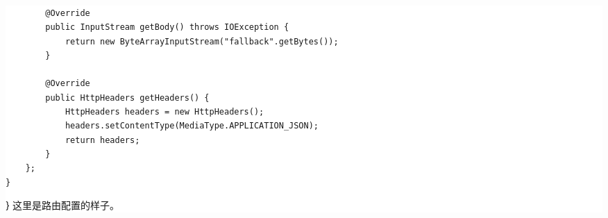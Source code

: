             @Override
            public InputStream getBody() throws IOException {
                return new ByteArrayInputStream("fallback".getBytes());
            }

            @Override
            public HttpHeaders getHeaders() {
                HttpHeaders headers = new HttpHeaders();
                headers.setContentType(MediaType.APPLICATION_JSON);
                return headers;
            }
        };
    }
}
这里是路由配置的样子。